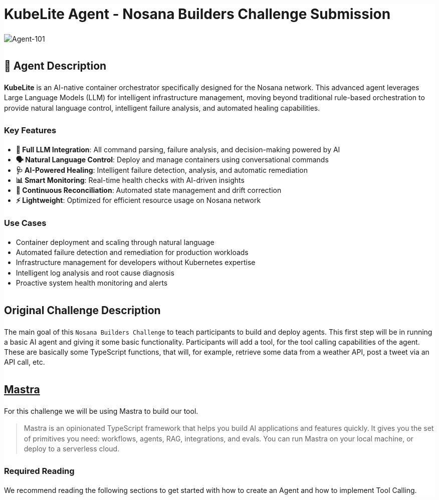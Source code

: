 # KubeLite Agent - Nosana Builders Challenge Submission

![Agent-101](./assets/NosanaBuildersChallengeAgents.jpg)

## 🚀 Agent Description

**KubeLite** is an AI-native container orchestrator specifically designed for the Nosana network. This advanced agent leverages Large Language Models (LLM) for intelligent infrastructure management, moving beyond traditional rule-based orchestration to provide natural language control, intelligent failure analysis, and automated healing capabilities.

### Key Features

- **🤖 Full LLM Integration**: All command parsing, failure analysis, and decision-making powered by AI
- **🗣️ Natural Language Control**: Deploy and manage containers using conversational commands
- **🩺 AI-Powered Healing**: Intelligent failure detection, analysis, and automatic remediation
- **📊 Smart Monitoring**: Real-time health checks with AI-driven insights
- **🔄 Continuous Reconciliation**: Automated state management and drift correction
- **⚡ Lightweight**: Optimized for efficient resource usage on Nosana network

### Use Cases

- Container deployment and scaling through natural language
- Automated failure detection and remediation for production workloads
- Infrastructure management for developers without Kubernetes expertise
- Intelligent log analysis and root cause diagnosis
- Proactive system health monitoring and alerts

## Original Challenge Description

The main goal of this `Nosana Builders Challenge` to teach participants to build and deploy agents. This first step will be in running a basic AI agent and giving it some basic functionality. Participants will add a tool, for the tool calling capabilities of the agent. These are basically some TypeScript functions, that will, for example, retrieve some data from a weather API, post a tweet via an API call, etc.

## [Mastra](https://github.com/mastra-ai/mastra)

For this challenge we will be using Mastra to build our tool.

> Mastra is an opinionated TypeScript framework that helps you build AI applications and features quickly. It gives you the set of primitives you need: workflows, agents, RAG, integrations, and evals. You can run Mastra on your local machine, or deploy to a serverless cloud.

### Required Reading

We recommend reading the following sections to get started with how to create an Agent and how to implement Tool Calling.

